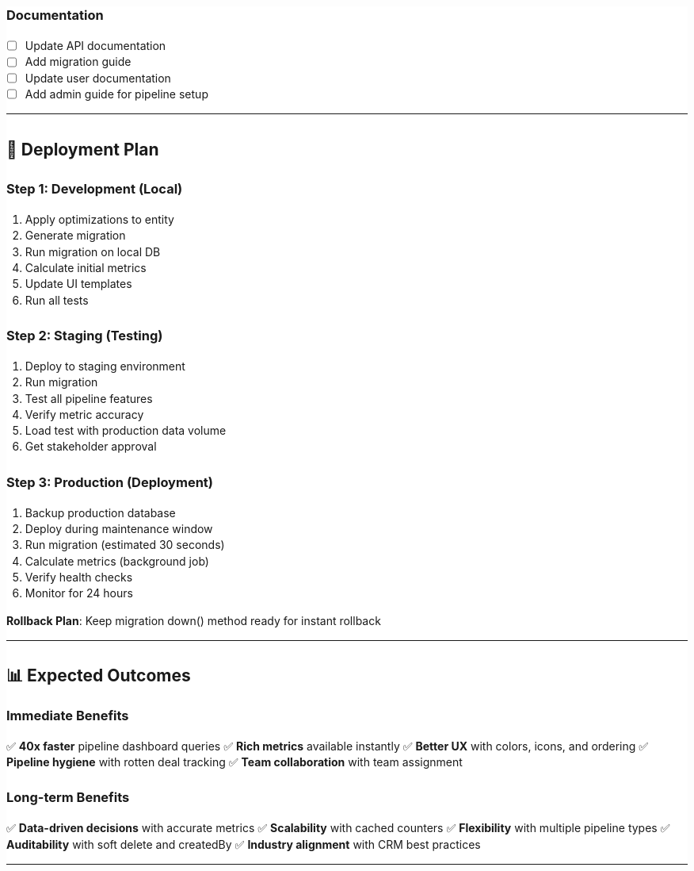 ### Documentation
- [ ] Update API documentation
- [ ] Add migration guide
- [ ] Update user documentation
- [ ] Add admin guide for pipeline setup

---

## 🚀 Deployment Plan

### Step 1: Development (Local)
1. Apply optimizations to entity
2. Generate migration
3. Run migration on local DB
4. Calculate initial metrics
5. Update UI templates
6. Run all tests

### Step 2: Staging (Testing)
1. Deploy to staging environment
2. Run migration
3. Test all pipeline features
4. Verify metric accuracy
5. Load test with production data volume
6. Get stakeholder approval

### Step 3: Production (Deployment)
1. Backup production database
2. Deploy during maintenance window
3. Run migration (estimated 30 seconds)
4. Calculate metrics (background job)
5. Verify health checks
6. Monitor for 24 hours

**Rollback Plan**: Keep migration down() method ready for instant rollback

---

## 📊 Expected Outcomes

### Immediate Benefits
✅ **40x faster** pipeline dashboard queries
✅ **Rich metrics** available instantly
✅ **Better UX** with colors, icons, and ordering
✅ **Pipeline hygiene** with rotten deal tracking
✅ **Team collaboration** with team assignment

### Long-term Benefits
✅ **Data-driven decisions** with accurate metrics
✅ **Scalability** with cached counters
✅ **Flexibility** with multiple pipeline types
✅ **Auditability** with soft delete and createdBy
✅ **Industry alignment** with CRM best practices

---